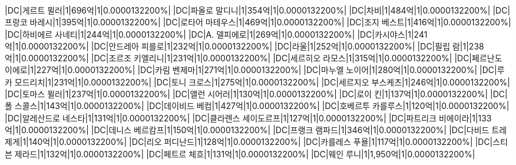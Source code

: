 |DC|게르트 뮐러|1|696억|1|0.0000132200%|
|DC|파올로 말디니|1|354억|1|0.0000132200%|
|DC|차비|1|484억|1|0.0000132200%|
|DC|프랑코 바레시|1|395억|1|0.0000132200%|
|DC|로타어 마테우스|1|469억|1|0.0000132200%|
|DC|조지 베스트|1|416억|1|0.0000132200%|
|DC|하비에르 사네티|1|244억|1|0.0000132200%|
|DC|A. 델피에로|1|269억|1|0.0000132200%|
|DC|카시야스|1|241억|1|0.0000132200%|
|DC|안드레아 피를로|1|232억|1|0.0000132200%|
|DC|라울|1|252억|1|0.0000132200%|
|DC|필립 람|1|238억|1|0.0000132200%|
|DC|조르조 키엘리니|1|231억|1|0.0000132200%|
|DC|세르히오 라모스|1|315억|1|0.0000132200%|
|DC|페르난도 이에로|1|227억|1|0.0000132200%|
|DC|카림 벤제마|1|271억|1|0.0000132200%|
|DC|마누엘 노이어|1|280억|1|0.0000132200%|
|DC|루카 모드리치|1|231억|1|0.0000132200%|
|DC|토니 크로스|1|275억|1|0.0000132200%|
|DC|세르지오 부스케츠|1|246억|1|0.0000132200%|
|DC|토마스 뮐러|1|237억|1|0.0000132200%|
|DC|앨런 시어러|1|130억|1|0.0000132200%|
|DC|로이 킨|1|137억|1|0.0000132200%|
|DC|폴 스콜스|1|143억|1|0.0000132200%|
|DC|데이비드 베컴|1|427억|1|0.0000132200%|
|DC|호베르투 카를루스|1|120억|1|0.0000132200%|
|DC|알레산드로 네스타|1|131억|1|0.0000132200%|
|DC|클라렌스 세이도르프|1|127억|1|0.0000132200%|
|DC|파트리크 비에이라|1|133억|1|0.0000132200%|
|DC|데니스 베르캄프|1|150억|1|0.0000132200%|
|DC|프랭크 램파드|1|346억|1|0.0000132200%|
|DC|다비드 트레제게|1|140억|1|0.0000132200%|
|DC|리오 퍼디난드|1|128억|1|0.0000132200%|
|DC|카를레스 푸욜|1|117억|1|0.0000132200%|
|DC|스티븐 제라드|1|132억|1|0.0000132200%|
|DC|페트르 체흐|1|131억|1|0.0000132200%|
|DC|웨인 루니|1|1,950억|1|0.0000132200%|
